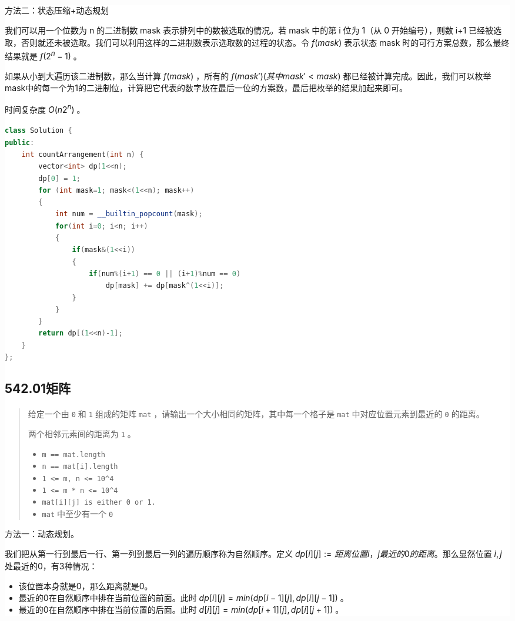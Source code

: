 方法二：状态压缩+动态规划

我们可以用一个位数为 n 的二进制数 mask 表示排列中的数被选取的情况。若 mask 中的第 i 位为 1（从 0 开始编号），则数 i+1 已经被选取，否则就还未被选取。我们可以利用这样的二进制数表示选取数的过程的状态。令 $f(mask)$ 表示状态 mask 时的可行方案总数，那么最终结果就是 $f(2^n-1)$ 。

如果从小到大遍历该二进制数，那么当计算 $f(mask)$ ，所有的 $f(mask')(其中mask'<mask)$ 都已经被计算完成。因此，我们可以枚举mask中的每一个为1的二进制位，计算把它代表的数字放在最后一位的方案数，最后把枚举的结果加起来即可。

时间复杂度 $O(n2^n)$ 。

```c++
class Solution {
public:
    int countArrangement(int n) {
        vector<int> dp(1<<n);
        dp[0] = 1;
        for (int mask=1; mask<(1<<n); mask++) 
        {
            int num = __builtin_popcount(mask);
            for(int i=0; i<n; i++) 
            {
                if(mask&(1<<i))
                {
                    if(num%(i+1) == 0 || (i+1)%num == 0)
                        dp[mask] += dp[mask^(1<<i)];
                } 
            }
        }
        return dp[(1<<n)-1];
    }
};

```



 

## 542.01矩阵

>给定一个由 `0` 和 `1` 组成的矩阵 `mat` ，请输出一个大小相同的矩阵，其中每一个格子是 `mat` 中对应位置元素到最近的 `0` 的距离。
>
>两个相邻元素间的距离为 `1` 。
>
>- `m == mat.length`
>- `n == mat[i].length`
>- `1 <= m, n <= 10^4`
>- `1 <= m * n <= 10^4`
>- `mat[i][j] is either 0 or 1.`
>- `mat` 中至少有一个 `0 `

方法一：动态规划。

我们把从第一行到最后一行、第一列到最后一列的遍历顺序称为自然顺序。定义 $dp[i][j]:=距离位置i，j最近的0的距离$。那么显然位置 $i,j$ 处最近的0，有3种情况：

+ 该位置本身就是0，那么距离就是0。
+ 最近的0在自然顺序中排在当前位置的前面。此时 $dp[i][j]=min(dp[i-1][j], dp[i][j-1])$ 。
+ 最近的0在自然顺序中排在当前位置的后面。此时 $d[i][j]=min(dp[i+1][j],dp[i][j+1])$ 。

